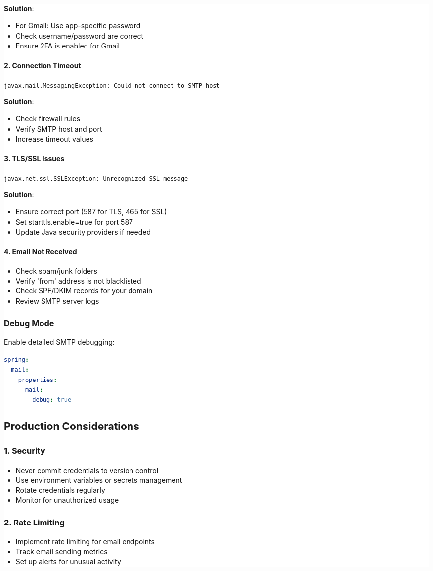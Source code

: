 **Solution**: 
- For Gmail: Use app-specific password
- Check username/password are correct
- Ensure 2FA is enabled for Gmail

#### 2. Connection Timeout
```
javax.mail.MessagingException: Could not connect to SMTP host
```

**Solution**:
- Check firewall rules
- Verify SMTP host and port
- Increase timeout values

#### 3. TLS/SSL Issues
```
javax.net.ssl.SSLException: Unrecognized SSL message
```

**Solution**:
- Ensure correct port (587 for TLS, 465 for SSL)
- Set starttls.enable=true for port 587
- Update Java security providers if needed

#### 4. Email Not Received
- Check spam/junk folders
- Verify 'from' address is not blacklisted
- Check SPF/DKIM records for your domain
- Review SMTP server logs

### Debug Mode

Enable detailed SMTP debugging:

```yaml
spring:
  mail:
    properties:
      mail:
        debug: true
```

## Production Considerations

### 1. Security
- Never commit credentials to version control
- Use environment variables or secrets management
- Rotate credentials regularly
- Monitor for unauthorized usage

### 2. Rate Limiting
- Implement rate limiting for email endpoints
- Track email sending metrics
- Set up alerts for unusual activity
